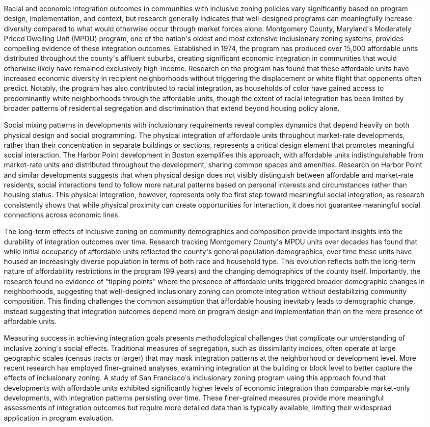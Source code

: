 Racial and economic integration outcomes in communities with inclusive zoning policies vary significantly based on program design, implementation, and context, but research generally indicates that well-designed programs can meaningfully increase diversity compared to what would otherwise occur through market forces alone. Montgomery County, Maryland's Moderately Priced Dwelling Unit (MPDU) program, one of the nation's oldest and most extensive inclusionary zoning systems, provides compelling evidence of these integration outcomes. Established in 1974, the program has produced over 15,000 affordable units distributed throughout the county's affluent suburbs, creating significant economic integration in communities that would otherwise likely have remained exclusively high-income. Research on the program has found that these affordable units have increased economic diversity in recipient neighborhoods without triggering the displacement or white flight that opponents often predict. Notably, the program has also contributed to racial integration, as households of color have gained access to predominantly white neighborhoods through the affordable units, though the extent of racial integration has been limited by broader patterns of residential segregation and discrimination that extend beyond housing policy alone.

Social mixing patterns in developments with inclusionary requirements reveal complex dynamics that depend heavily on both physical design and social programming. The physical integration of affordable units throughout market-rate developments, rather than their concentration in separate buildings or sections, represents a critical design element that promotes meaningful social interaction. The Harbor Point development in Boston exemplifies this approach, with affordable units indistinguishable from market-rate units and distributed throughout the development, sharing common spaces and amenities. Research on Harbor Point and similar developments suggests that when physical design does not visibly distinguish between affordable and market-rate residents, social interactions tend to follow more natural patterns based on personal interests and circumstances rather than housing status. This physical integration, however, represents only the first step toward meaningful social integration, as research consistently shows that while physical proximity can create opportunities for interaction, it does not guarantee meaningful social connections across economic lines.

The long-term effects of inclusive zoning on community demographics and composition provide important insights into the durability of integration outcomes over time. Research tracking Montgomery County's MPDU units over decades has found that while initial occupancy of affordable units reflected the county's general population demographics, over time these units have housed an increasingly diverse population in terms of both race and household type. This evolution reflects both the long-term nature of affordability restrictions in the program (99 years) and the changing demographics of the county itself. Importantly, the research found no evidence of "tipping points" where the presence of affordable units triggered broader demographic changes in neighborhoods, suggesting that well-designed inclusionary zoning can promote integration without destabilizing community composition. This finding challenges the common assumption that affordable housing inevitably leads to demographic change, instead suggesting that integration outcomes depend more on program design and implementation than on the mere presence of affordable units.

Measuring success in achieving integration goals presents methodological challenges that complicate our understanding of inclusive zoning's social effects. Traditional measures of segregation, such as dissimilarity indices, often operate at large geographic scales (census tracts or larger) that may mask integration patterns at the neighborhood or development level. More recent research has employed finer-grained analyses, examining integration at the building or block level to better capture the effects of inclusionary zoning. A study of San Francisco's inclusionary zoning program using this approach found that developments with affordable units exhibited significantly higher levels of economic integration than comparable market-only developments, with integration patterns persisting over time. These finer-grained measures provide more meaningful assessments of integration outcomes but require more detailed data than is typically available, limiting their widespread application in program evaluation.
